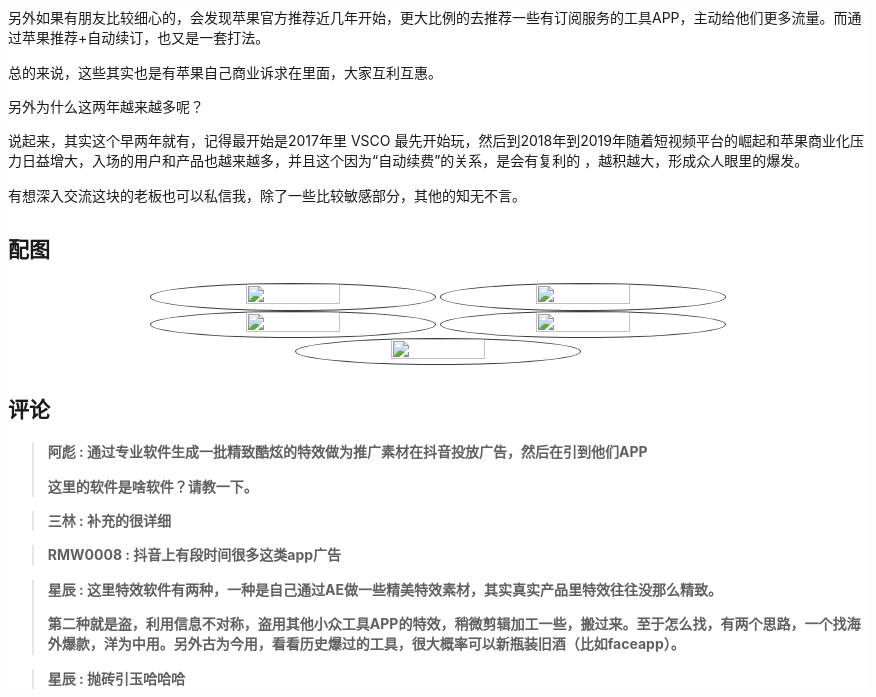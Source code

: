 另外如果有朋友比较细心的，会发现苹果官方推荐近几年开始，更大比例的去推荐一些有订阅服务的工具APP，主动给他们更多流量。而通过苹果推荐&#43;自动续订，也又是一套打法。

总的来说，这些其实也是有苹果自己商业诉求在里面，大家互利互惠。

另外为什么这两年越来越多呢？

说起来，其实这个早两年就有，记得最开始是2017年里 VSCO 最先开始玩，然后到2018年到2019年随着短视频平台的崛起和苹果商业化压力日益增大，入场的用户和产品也越来越多，并且这个因为“自动续费”的关系，是会有复利的 ，越积越大，形成众人眼里的爆发。

有想深入交流这块的老板也可以私信我，除了一些比较敏感部分，其他的知无不言。
</div>

## 配图
<div class="image" align="center">

<img src="https://images.zsxq.com/luyOOozsEnVF1mzs1UvRv7OHuq26?imageMogr2/auto-orient/thumbnail/800x/format/jpg/blur/1x0/quality/75&amp;e=1590940799&amp;token=kIxbL07-8jAj8w1n4s9zv64FuZZNEATmlU_Vm6zD:ZaP0f3B5LaaEPuAEX9rlJqSYXKA=" width="33%" height="33%" style="border:1px solid;border-radius:50%; color:#3c3f41"/>

<img src="https://images.zsxq.com/lmyQdLCvvYJHzO-IlaSNHd8ZzfQC?imageMogr2/auto-orient/thumbnail/800x/format/jpg/blur/1x0/quality/75&amp;e=1590940799&amp;token=kIxbL07-8jAj8w1n4s9zv64FuZZNEATmlU_Vm6zD:okqbgmxyKzBiBO49-uF_ZB_K6As=" width="33%" height="33%" style="border:1px solid;border-radius:50%; color:#3c3f41"/>

<img src="https://images.zsxq.com/lpJXxTfh1E2hk7p4Pl8Y11Qdy2mA?imageMogr2/auto-orient/thumbnail/800x/format/jpg/blur/1x0/quality/75&amp;e=1590940799&amp;token=kIxbL07-8jAj8w1n4s9zv64FuZZNEATmlU_Vm6zD:SrLOYhnWLJ2_-i6JweF9_NxHsC0=" width="33%" height="33%" style="border:1px solid;border-radius:50%; color:#3c3f41"/>

<img src="https://images.zsxq.com/FnwUCTHrLf4gbG9w4tfywXjrE5Ih?imageMogr2/auto-orient/thumbnail/800x/format/jpg/blur/1x0/quality/75&amp;e=1590940799&amp;token=kIxbL07-8jAj8w1n4s9zv64FuZZNEATmlU_Vm6zD:ycolfTq5U51SIPR2iBDn3f3V41o=" width="33%" height="33%" style="border:1px solid;border-radius:50%; color:#3c3f41"/>

<img src="https://images.zsxq.com/Fv0NkqCvYey1NMnbaEjMWiNixjAO?imageMogr2/auto-orient/thumbnail/800x/format/jpg/blur/1x0/quality/75&amp;e=1590940799&amp;token=kIxbL07-8jAj8w1n4s9zv64FuZZNEATmlU_Vm6zD:PSRh0ohMRy5BYlJ5xPcf1lXyQds=" width="33%" height="33%" style="border:1px solid;border-radius:50%; color:#3c3f41"/>

</div>

## 评论

<div align="left">
<div>

<blockquote >
<span> <strong>阿彪 : 通过专业软件生成一批精致酷炫的特效做为推广素材在抖音投放广告，然后在引到他们APP

这里的软件是啥软件？请教一下。 </strong></span>
</blockquote>

<blockquote >
<span> <strong>三林 : 补充的很详细 </strong></span>
</blockquote>

<blockquote >
<span> <strong>RMW0008 : 抖音上有段时间很多这类app广告 </strong></span>
</blockquote>

<blockquote >
<span> <strong>星辰 : 这里特效软件有两种，一种是自己通过AE做一些精美特效素材，其实真实产品里特效往往没那么精致。

第二种就是盗，利用信息不对称，盗用其他小众工具APP的特效，稍微剪辑加工一些，搬过来。至于怎么找，有两个思路，一个找海外爆款，洋为中用。另外古为今用，看看历史爆过的工具，很大概率可以新瓶装旧酒（比如faceapp）。 </strong></span>
</blockquote>

<blockquote >
<span> <strong>星辰 : 抛砖引玉哈哈哈 </strong></span>
</blockquote>
